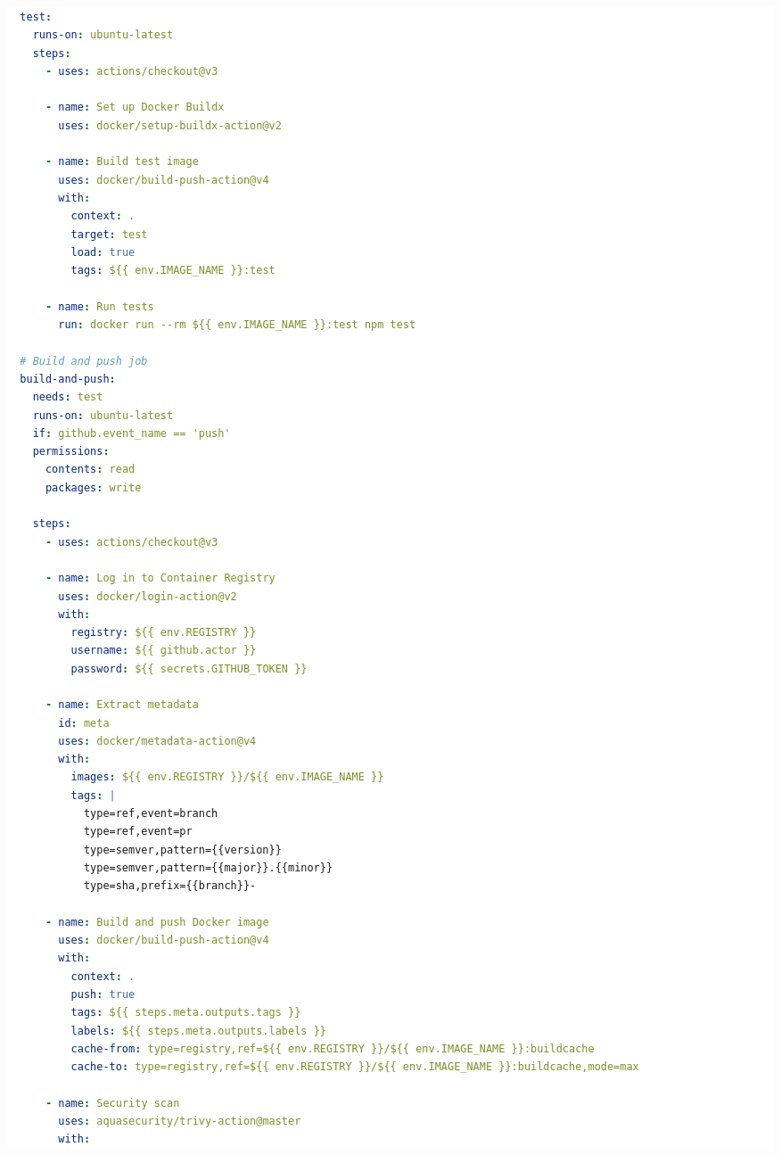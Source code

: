 ```yaml
  test:
    runs-on: ubuntu-latest
    steps:
      - uses: actions/checkout@v3

      - name: Set up Docker Buildx
        uses: docker/setup-buildx-action@v2

      - name: Build test image
        uses: docker/build-push-action@v4
        with:
          context: .
          target: test
          load: true
          tags: ${{ env.IMAGE_NAME }}:test

      - name: Run tests
        run: docker run --rm ${{ env.IMAGE_NAME }}:test npm test

  # Build and push job
  build-and-push:
    needs: test
    runs-on: ubuntu-latest
    if: github.event_name == 'push'
    permissions:
      contents: read
      packages: write

    steps:
      - uses: actions/checkout@v3

      - name: Log in to Container Registry
        uses: docker/login-action@v2
        with:
          registry: ${{ env.REGISTRY }}
          username: ${{ github.actor }}
          password: ${{ secrets.GITHUB_TOKEN }}

      - name: Extract metadata
        id: meta
        uses: docker/metadata-action@v4
        with:
          images: ${{ env.REGISTRY }}/${{ env.IMAGE_NAME }}
          tags: |
            type=ref,event=branch
            type=ref,event=pr
            type=semver,pattern={{version}}
            type=semver,pattern={{major}}.{{minor}}
            type=sha,prefix={{branch}}-

      - name: Build and push Docker image
        uses: docker/build-push-action@v4
        with:
          context: .
          push: true
          tags: ${{ steps.meta.outputs.tags }}
          labels: ${{ steps.meta.outputs.labels }}
          cache-from: type=registry,ref=${{ env.REGISTRY }}/${{ env.IMAGE_NAME }}:buildcache
          cache-to: type=registry,ref=${{ env.REGISTRY }}/${{ env.IMAGE_NAME }}:buildcache,mode=max

      - name: Security scan
        uses: aquasecurity/trivy-action@master
        with:
```